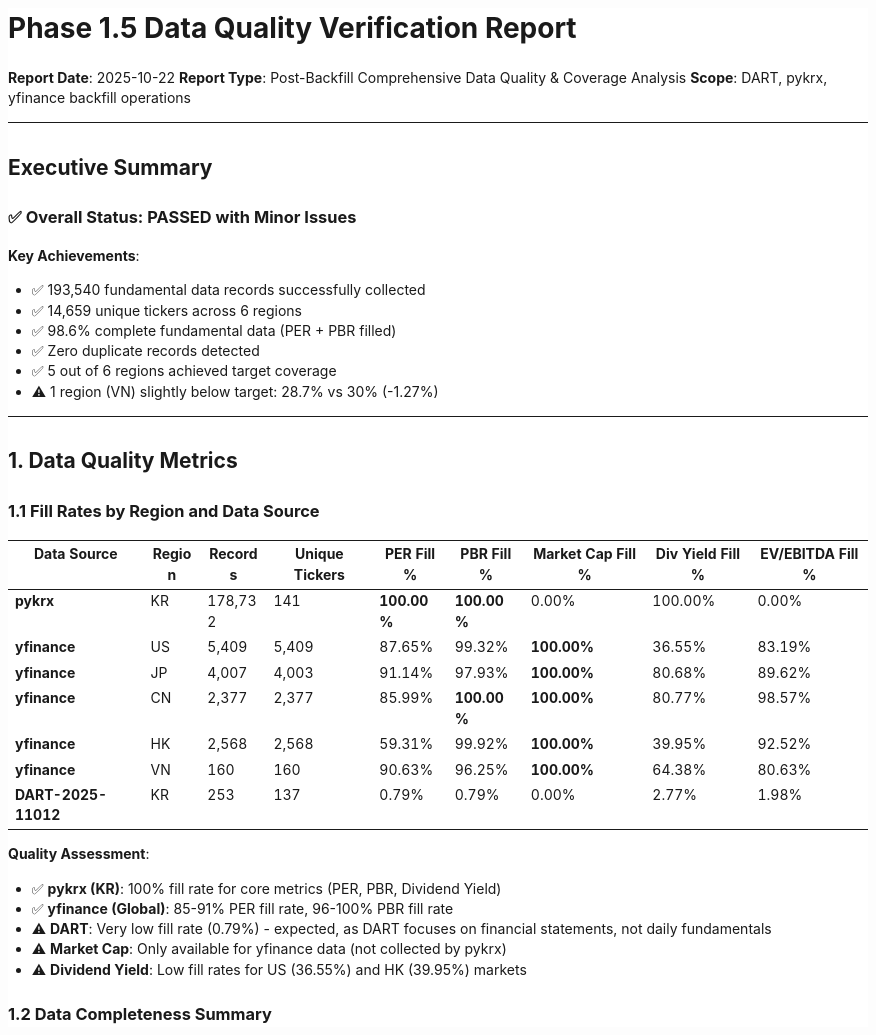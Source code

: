 # Phase 1.5 Data Quality Verification Report

**Report Date**: 2025-10-22
**Report Type**: Post-Backfill Comprehensive Data Quality & Coverage Analysis
**Scope**: DART, pykrx, yfinance backfill operations

---

## Executive Summary

### ✅ Overall Status: **PASSED with Minor Issues**

**Key Achievements**:
- ✅ 193,540 fundamental data records successfully collected
- ✅ 14,659 unique tickers across 6 regions
- ✅ 98.6% complete fundamental data (PER + PBR filled)
- ✅ Zero duplicate records detected
- ✅ 5 out of 6 regions achieved target coverage
- ⚠️ 1 region (VN) slightly below target: 28.7% vs 30% (-1.27%)

---

## 1. Data Quality Metrics

### 1.1 Fill Rates by Region and Data Source

| Data Source | Region | Records | Unique Tickers | PER Fill % | PBR Fill % | Market Cap Fill % | Div Yield Fill % | EV/EBITDA Fill % |
|-------------|--------|---------|----------------|------------|------------|-------------------|------------------|------------------|
| **pykrx** | KR | 178,732 | 141 | **100.00%** | **100.00%** | 0.00% | 100.00% | 0.00% |
| **yfinance** | US | 5,409 | 5,409 | 87.65% | 99.32% | **100.00%** | 36.55% | 83.19% |
| **yfinance** | JP | 4,007 | 4,003 | 91.14% | 97.93% | **100.00%** | 80.68% | 89.62% |
| **yfinance** | CN | 2,377 | 2,377 | 85.99% | **100.00%** | **100.00%** | 80.77% | 98.57% |
| **yfinance** | HK | 2,568 | 2,568 | 59.31% | 99.92% | **100.00%** | 39.95% | 92.52% |
| **yfinance** | VN | 160 | 160 | 90.63% | 96.25% | **100.00%** | 64.38% | 80.63% |
| **DART-2025-11012** | KR | 253 | 137 | 0.79% | 0.79% | 0.00% | 2.77% | 1.98% |

**Quality Assessment**:
- ✅ **pykrx (KR)**: 100% fill rate for core metrics (PER, PBR, Dividend Yield)
- ✅ **yfinance (Global)**: 85-91% PER fill rate, 96-100% PBR fill rate
- ⚠️ **DART**: Very low fill rate (0.79%) - expected, as DART focuses on financial statements, not daily fundamentals
- ⚠️ **Market Cap**: Only available for yfinance data (not collected by pykrx)
- ⚠️ **Dividend Yield**: Low fill rates for US (36.55%) and HK (39.95%) markets

### 1.2 Data Completeness Summary
